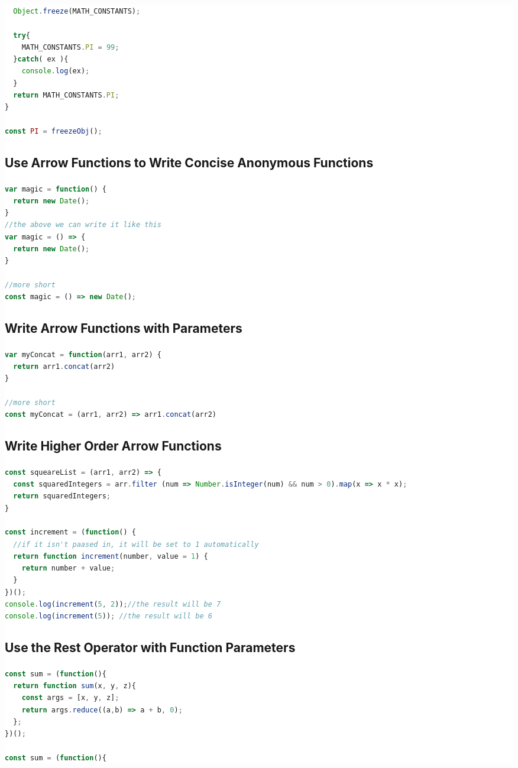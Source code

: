 ```Javascript
  Object.freeze(MATH_CONSTANTS);

  try{
    MATH_CONSTANTS.PI = 99;
  }catch( ex ){
    console.log(ex);
  }
  return MATH_CONSTANTS.PI;
}

const PI = freezeObj();
```
## Use Arrow Functions to Write Concise Anonymous Functions
```Javascript
var magic = function() {
  return new Date();
}
//the above we can write it like this 
var magic = () => {
  return new Date();
}

//more short
const magic = () => new Date();
```
## Write Arrow Functions with Parameters
```Javascript
var myConcat = function(arr1, arr2) {
  return arr1.concat(arr2)
}

//more short
const myConcat = (arr1, arr2) => arr1.concat(arr2)
```
## Write Higher Order Arrow Functions
```Javascript
const squeareList = (arr1, arr2) => {
  const squaredIntegers = arr.filter (num => Number.isInteger(num) && num > 0).map(x => x * x);
  return squaredIntegers;
}

const increment = (function() {
  //if it isn't paased in, it will be set to 1 automatically
  return function increment(number, value = 1) {
    return number + value;
  }
})();
console.log(increment(5, 2));//the result will be 7
console.log(increment(5)); //the result will be 6
```
## Use the Rest Operator with Function Parameters
```Javascript
const sum = (function(){
  return function sum(x, y, z){
    const args = [x, y, z];
    return args.reduce((a,b) => a + b, 0);
  };
})();

const sum = (function(){
```